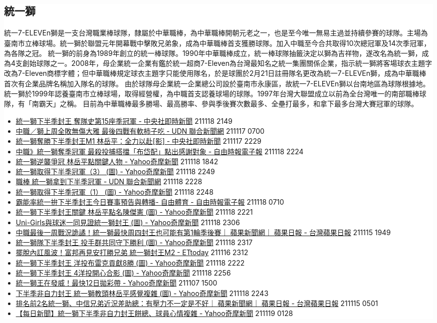 ## 統一獅

統一7-ELEVEn獅是一支台灣職業棒球隊，隸屬於中華職棒，為中華職棒開朝元老之一，也是至今唯一無易主過並持續參賽的球隊。主場為臺南市立棒球場。統一獅於聯盟元年開幕戰中擊敗兄弟象，成為中華職棒首支獲勝球隊。加入中職至今合共取得10次總冠軍及14次季冠軍，為各隊之冠。
統一獅的前身為1989年創立的統一棒球隊。1990年中華職棒成立，統一棒球隊抽籤決定以獅為吉祥物，遂改名為統一獅，成為4支創始球隊之一。2008年，母企業統一企業有鑑於統一超商7-Eleven為台灣最知名之統一集團關係企業，指示統一獅將客場球衣主題字改為7-Eleven商標字體；但中華職棒規定球衣主題字只能使用隊名，於是球團於2月21日註冊隊名更改為統一7-ELEVEn獅，成為中華職棒首次有企業品牌名稱加入隊名的球隊。
由於球隊母企業統一企業總公司設於臺南市永康區，故統一7-ELEVEn獅以台南地區為球隊根據地。統一獅於1999年認養臺南市立棒球場，取得經營權，為中職首支認養球場的球隊。1997年台灣大聯盟成立以前為全台灣唯一的南部職棒球隊，有「南霸天」之稱。
目前為中華職棒最多勝場、最高勝率、參與季後賽次數最多、全壘打最多，和拿下最多台灣大賽冠軍的球隊。
- [統一獅下半季封王 奪隊史第15座季冠軍 - 中央社即時新聞](https://www.cna.com.tw/news/firstnews/202111185015.aspx "統一獅下半季封王 奪隊史第15座季冠軍 - 中央社即時新聞") 211118 2149
- [中職／獅上周全敗無傷大雅 最後四戰有軟柿子吃 - UDN 聯合新聞網](https://udn.com/news/story/7001/5895623 "中職／獅上周全敗無傷大雅 最後四戰有軟柿子吃 - UDN 聯合新聞網") 211117 0700
- [統一獅奪勝下半季封王M1 林岳平：全力以赴[影] - 中央社即時新聞](https://www.cna.com.tw/news/aspt/202111170407.aspx "統一獅奪勝下半季封王M1 林岳平：全力以赴[影] - 中央社即時新聞") 211117 2229
- [中職》統一獅奪季冠軍 最殺投捕搭擋「布岱配」點出感謝對象 - 自由時報電子報](https://sports.ltn.com.tw/news/breakingnews/3741420 "中職》統一獅奪季冠軍 最殺投捕搭擋「布岱配」點出感謝對象 - 自由時報電子報") 211118 2224
- [統一獅逆襲爭冠 林岳平點關鍵人物 - Yahoo奇摩新聞](https://tw.news.yahoo.com/%E7%B5%B1-%E7%8D%85%E9%80%86%E8%A5%B2%E7%88%AD%E5%86%A0-%E6%9E%97%E5%B2%B3%E5%B9%B3%E9%BB%9E%E9%97%9C%E9%8D%B5%E4%BA%BA%E7%89%A9-104202490.html "統一獅逆襲爭冠 林岳平點關鍵人物 - Yahoo奇摩新聞") 211118 1842
- [統一獅取得下半季冠軍（3） (圖) - Yahoo奇摩新聞](https://tw.news.yahoo.com/%E7%B5%B1-%E7%8D%85%E5%8F%96%E5%BE%97%E4%B8%8B%E5%8D%8A%E5%AD%A3%E5%86%A0%E8%BB%8D-3-%E5%9C%96-144949008.html "統一獅取得下半季冠軍（3） (圖) - Yahoo奇摩新聞") 211118 2249
- [職棒 統一獅拿到下半季冠軍 - UDN 聯合新聞網](https://udn.com/news/story/7001/5901251?from=udn-ch1_breaknews-1-cate7-news "職棒 統一獅拿到下半季冠軍 - UDN 聯合新聞網") 211118 2228
- [統一獅取得下半季冠軍（1） (圖) - Yahoo奇摩新聞](https://tw.news.yahoo.com/%E7%B5%B1-%E7%8D%85%E5%8F%96%E5%BE%97%E4%B8%8B%E5%8D%8A%E5%AD%A3%E5%86%A0%E8%BB%8D-1-%E5%9C%96-144845698.html "統一獅取得下半季冠軍（1） (圖) - Yahoo奇摩新聞") 211118 2248
- [霸能率統一拚下半季封王今日賽事預告與轉播- 自由體育 - 自由時報電子報](https://sports.ltn.com.tw/news/breakingnews/3739825 "霸能率統一拚下半季封王今日賽事預告與轉播- 自由體育 - 自由時報電子報") 211118 0710
- [統一獅下半季封王關鍵 林岳平點名陳傑憲 (圖) - Yahoo奇摩新聞](https://tw.news.yahoo.com/%E7%B5%B1-%E7%8D%85%E4%B8%8B%E5%8D%8A%E5%AD%A3%E5%B0%81%E7%8E%8B%E9%97%9C%E9%8D%B5-%E6%9E%97%E5%B2%B3%E5%B9%B3%E9%BB%9E%E5%90%8D%E9%99%B3%E5%82%91%E6%86%B2-%E5%9C%96-142128898.html "統一獅下半季封王關鍵 林岳平點名陳傑憲 (圖) - Yahoo奇摩新聞") 211118 2221
- [Uni-Girls與球迷一同見證統一獅封王 (圖) - Yahoo奇摩新聞](https://tw.news.yahoo.com/uni-girls%E8%88%87%E7%90%83%E8%BF%B7-%E5%90%8C%E8%A6%8B%E8%AD%89%E7%B5%B1-%E7%8D%85%E5%B0%81%E7%8E%8B-%E5%9C%96-150658727.html "Uni-Girls與球迷一同見證統一獅封王 (圖) - Yahoo奇摩新聞") 211118 2306
- [中職最後一周戰況詭譎！統一獅最快周四封王也可能有第1輪季後賽｜ 蘋果新聞網｜ 蘋果日報 - 台灣蘋果日報](https://tw.appledaily.com/sports/20211115/PEDPIZKFBBHM7FS7HIUI26HAUQ/ "中職最後一周戰況詭譎！統一獅最快周四封王也可能有第1輪季後賽｜ 蘋果新聞網｜ 蘋果日報 - 台灣蘋果日報") 211115 1949
- [統一獅隊下半季封王 投手群共同守下勝利 (圖) - Yahoo奇摩新聞](https://tw.news.yahoo.com/%E7%B5%B1-%E7%8D%85%E9%9A%8A%E4%B8%8B%E5%8D%8A%E5%AD%A3%E5%B0%81%E7%8E%8B-%E6%8A%95%E6%89%8B%E7%BE%A4%E5%85%B1%E5%90%8C%E5%AE%88%E4%B8%8B%E5%8B%9D%E5%88%A9-%E5%9C%96-151706033.html "統一獅隊下半季封王 投手群共同守下勝利 (圖) - Yahoo奇摩新聞") 211118 2317
- [擺脫內訌風波！富邦再見安打勝兄弟 統一獅封王M2 - ETtoday](https://sports.ettoday.net/news/2125300 "擺脫內訌風波！富邦再見安打勝兄弟 統一獅封王M2 - ETtoday") 211116 2312
- [統一獅下半季封王 洋投布雷克貢獻8勝 (圖) - Yahoo奇摩新聞](https://tw.news.yahoo.com/%E7%B5%B1-%E7%8D%85%E4%B8%8B%E5%8D%8A%E5%AD%A3%E5%B0%81%E7%8E%8B-%E6%B4%8B%E6%8A%95%E5%B8%83%E9%9B%B7%E5%85%8B%E8%B2%A2%E7%8D%BB8%E5%8B%9D-%E5%9C%96-142230023.html "統一獅下半季封王 洋投布雷克貢獻8勝 (圖) - Yahoo奇摩新聞") 211118 2222
- [統一獅下半季封王 4洋投開心合影 (圖) - Yahoo奇摩新聞](https://tw.news.yahoo.com/%E7%B5%B1-%E7%8D%85%E4%B8%8B%E5%8D%8A%E5%AD%A3%E5%B0%81%E7%8E%8B-4%E6%B4%8B%E6%8A%95%E9%96%8B%E5%BF%83%E5%90%88%E5%BD%B1-%E5%9C%96-145654696.html "統一獅下半季封王 4洋投開心合影 (圖) - Yahoo奇摩新聞") 211118 2256
- [統一獅王在發威！最快12日拋彩帶 - Yahoo奇摩新聞](https://tw.news.yahoo.com/%E7%B5%B1-%E7%8D%85%E7%8E%8B%E5%9C%A8%E7%99%BC%E5%A8%81-%E6%9C%80%E5%BF%AB12%E6%97%A5%E6%8B%8B%E5%BD%A9%E5%B8%B6-015049051.html "統一獅王在發威！最快12日拋彩帶 - Yahoo奇摩新聞") 211107 1500
- [下半季非自力封王 統一獅教頭林岳平感覺複雜 (圖) - Yahoo奇摩新聞](https://tw.news.yahoo.com/%E4%B8%8B%E5%8D%8A%E5%AD%A3%E9%9D%9E%E8%87%AA%E5%8A%9B%E5%B0%81%E7%8E%8B-%E7%B5%B1-%E7%8D%85%E6%95%99%E9%A0%AD%E6%9E%97%E5%B2%B3%E5%B9%B3%E6%84%9F%E8%A6%BA%E8%A4%87%E9%9B%9C-%E5%9C%96-144341300.html "下半季非自力封王 統一獅教頭林岳平感覺複雜 (圖) - Yahoo奇摩新聞") 211118 2243
- [排名前2名統一獅、中信兄弟近況差助總：有壓力不一定是不好｜ 蘋果新聞網｜ 蘋果日報 - 台灣蘋果日報](https://tw.appledaily.com/sports/20211114/YOYSNYIMH5GTVAGUR5KLJB352Q/ "排名前2名統一獅、中信兄弟近況差助總：有壓力不一定是不好｜ 蘋果新聞網｜ 蘋果日報 - 台灣蘋果日報") 211115 0501
- [【每日新聞】統一獅下半季非自力封王餅總、球員心情複雜 - Yahoo奇摩新聞](https://tw.news.yahoo.com/%E6%AF%8F%E6%97%A5%E6%96%B0%E8%81%9E-%E7%B5%B1-%E7%8D%85%E4%B8%8B%E5%8D%8A%E5%AD%A3%E9%9D%9E%E8%87%AA%E5%8A%9B%E5%B0%81%E7%8E%8B-%E9%A4%85%E7%B8%BD-%E7%90%83%E5%93%A1%E5%BF%83%E6%83%85%E8%A4%87%E9%9B%9C-172844513.html "【每日新聞】統一獅下半季非自力封王餅總、球員心情複雜 - Yahoo奇摩新聞") 211119 0128
